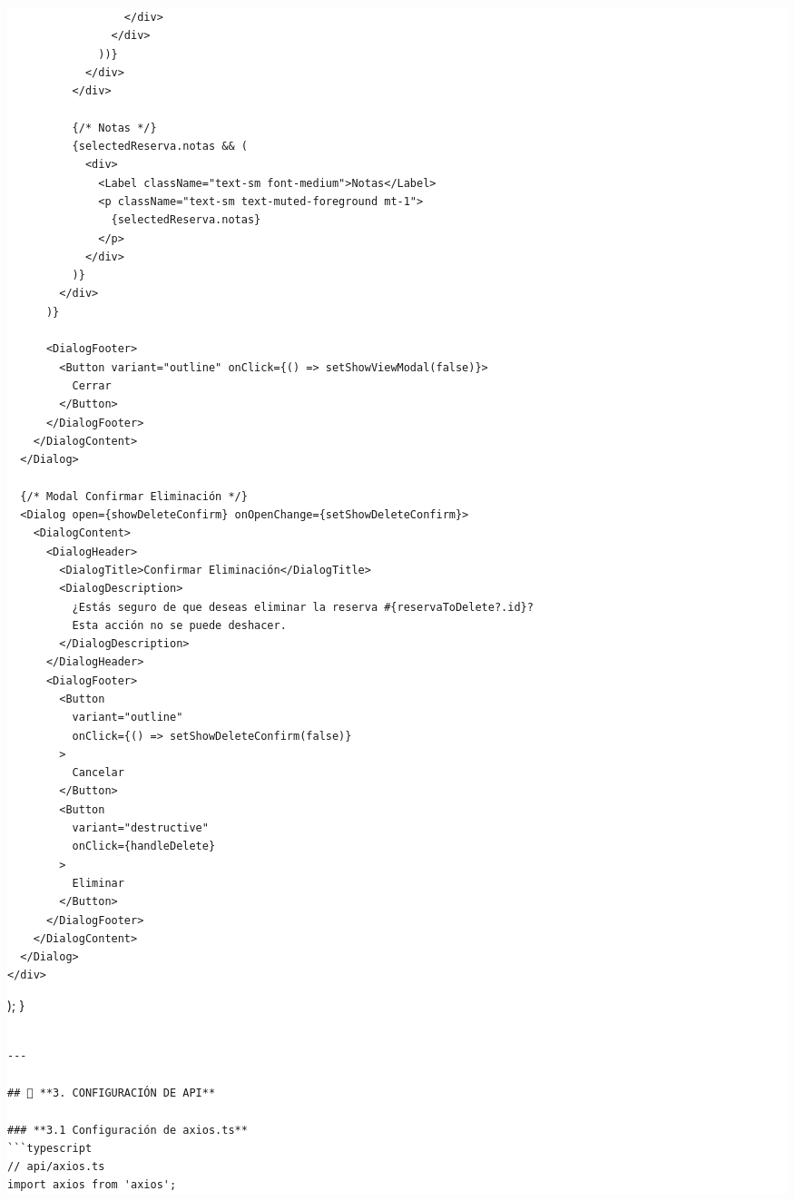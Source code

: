                       </div>
                    </div>
                  ))}
                </div>
              </div>
              
              {/* Notas */}
              {selectedReserva.notas && (
                <div>
                  <Label className="text-sm font-medium">Notas</Label>
                  <p className="text-sm text-muted-foreground mt-1">
                    {selectedReserva.notas}
                  </p>
                </div>
              )}
            </div>
          )}
          
          <DialogFooter>
            <Button variant="outline" onClick={() => setShowViewModal(false)}>
              Cerrar
            </Button>
          </DialogFooter>
        </DialogContent>
      </Dialog>

      {/* Modal Confirmar Eliminación */}
      <Dialog open={showDeleteConfirm} onOpenChange={setShowDeleteConfirm}>
        <DialogContent>
          <DialogHeader>
            <DialogTitle>Confirmar Eliminación</DialogTitle>
            <DialogDescription>
              ¿Estás seguro de que deseas eliminar la reserva #{reservaToDelete?.id}?
              Esta acción no se puede deshacer.
            </DialogDescription>
          </DialogHeader>
          <DialogFooter>
            <Button 
              variant="outline" 
              onClick={() => setShowDeleteConfirm(false)}
            >
              Cancelar
            </Button>
            <Button 
              variant="destructive" 
              onClick={handleDelete}
            >
              Eliminar
            </Button>
          </DialogFooter>
        </DialogContent>
      </Dialog>
    </div>
  );
}
```

---

## 🔧 **3. CONFIGURACIÓN DE API**

### **3.1 Configuración de axios.ts**
```typescript
// api/axios.ts
import axios from 'axios';
```